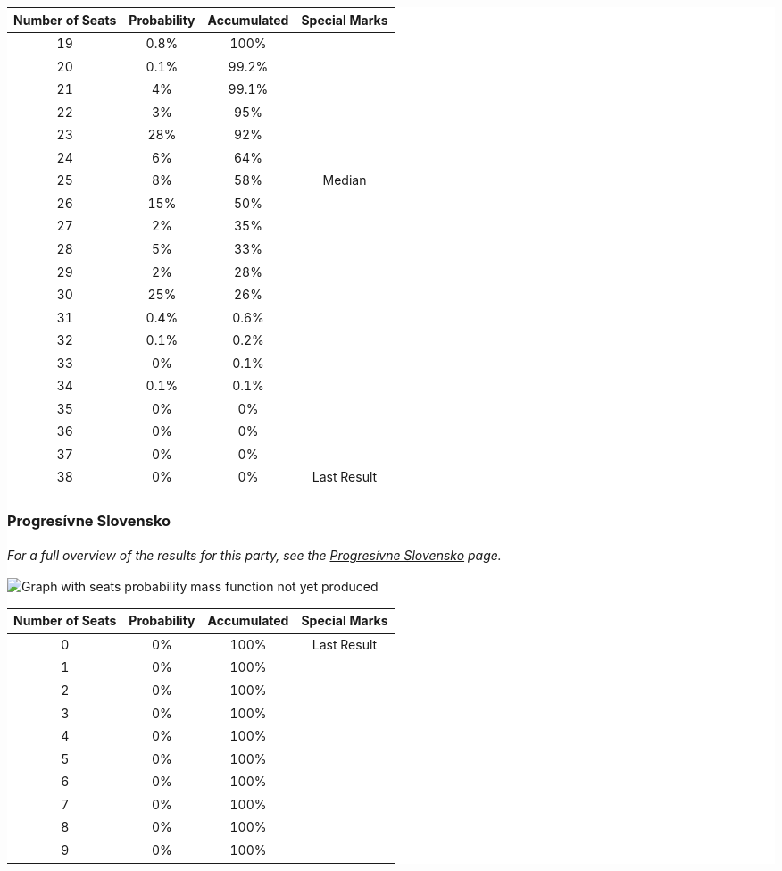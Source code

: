 | Number of Seats | Probability | Accumulated | Special Marks |
|:---------------:|:-----------:|:-----------:|:-------------:|
| 19 | 0.8% | 100% |  |
| 20 | 0.1% | 99.2% |  |
| 21 | 4% | 99.1% |  |
| 22 | 3% | 95% |  |
| 23 | 28% | 92% |  |
| 24 | 6% | 64% |  |
| 25 | 8% | 58% | Median |
| 26 | 15% | 50% |  |
| 27 | 2% | 35% |  |
| 28 | 5% | 33% |  |
| 29 | 2% | 28% |  |
| 30 | 25% | 26% |  |
| 31 | 0.4% | 0.6% |  |
| 32 | 0.1% | 0.2% |  |
| 33 | 0% | 0.1% |  |
| 34 | 0.1% | 0.1% |  |
| 35 | 0% | 0% |  |
| 36 | 0% | 0% |  |
| 37 | 0% | 0% |  |
| 38 | 0% | 0% | Last Result |

### Progresívne Slovensko

*For a full overview of the results for this party, see the [Progresívne Slovensko](party-progresívneslovensko.html) page.*

![Graph with seats probability mass function not yet produced](2022-07-14-AKO-seats-pmf-progresívneslovensko.png "Seats Probability Mass Function")

| Number of Seats | Probability | Accumulated | Special Marks |
|:---------------:|:-----------:|:-----------:|:-------------:|
| 0 | 0% | 100% | Last Result |
| 1 | 0% | 100% |  |
| 2 | 0% | 100% |  |
| 3 | 0% | 100% |  |
| 4 | 0% | 100% |  |
| 5 | 0% | 100% |  |
| 6 | 0% | 100% |  |
| 7 | 0% | 100% |  |
| 8 | 0% | 100% |  |
| 9 | 0% | 100% |  |